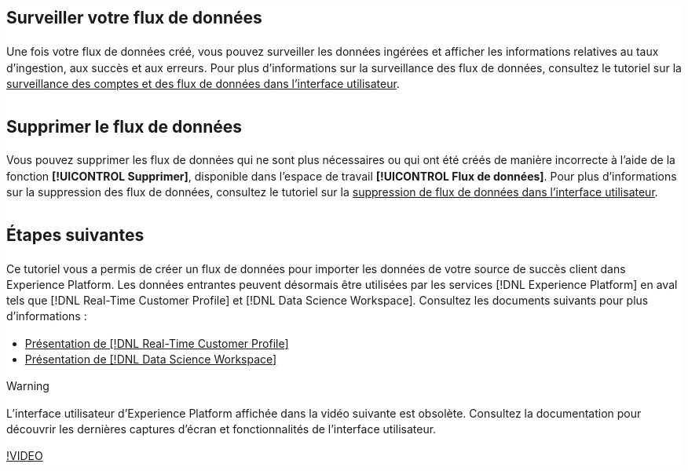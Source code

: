 ## Surveiller votre flux de données

Une fois votre flux de données créé, vous pouvez surveiller les données ingérées et afficher les informations relatives au taux d’ingestion, aux succès et aux erreurs. Pour plus d’informations sur la surveillance des flux de données, consultez le tutoriel sur la [surveillance des comptes et des flux de données dans l’interface utilisateur](../monitor.md).

## Supprimer le flux de données

Vous pouvez supprimer les flux de données qui ne sont plus nécessaires ou qui ont été créés de manière incorrecte à l’aide de la fonction **[!UICONTROL Supprimer]**, disponible dans l’espace de travail **[!UICONTROL Flux de données]**. Pour plus d’informations sur la suppression des flux de données, consultez le tutoriel sur la [suppression de flux de données dans l’interface utilisateur](../delete.md).

## Étapes suivantes

Ce tutoriel vous a permis de créer un flux de données pour importer les données de votre source de succès client dans Experience Platform. Les données entrantes peuvent désormais être utilisées par les services [!DNL Experience Platform] en aval tels que [!DNL Real-Time Customer Profile] et [!DNL Data Science Workspace]. Consultez les documents suivants pour plus d’informations :

* [Présentation de [!DNL Real-Time Customer Profile]](../../../../profile/home.md)
* [Présentation de [!DNL Data Science Workspace]](../../../../data-science-workspace/home.md)


>[!WARNING]
>
> L’interface utilisateur d’Experience Platform affichée dans la vidéo suivante est obsolète. Consultez la documentation pour découvrir les dernières captures dʼécran et fonctionnalités de lʼinterface utilisateur.
>
>[!VIDEO](https://video.tv.adobe.com/v/33160?quality=12&learn=on&captions=fre_fr)